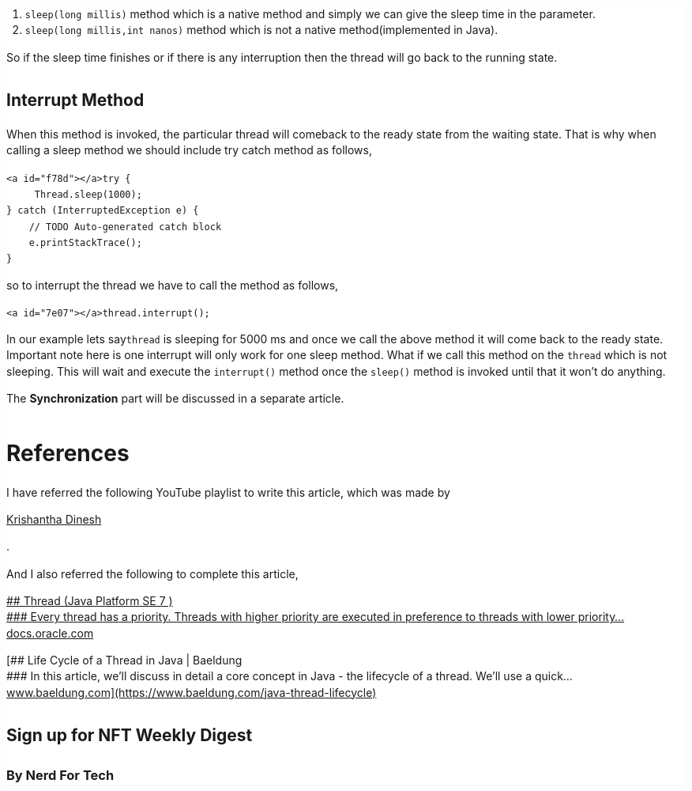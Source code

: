 1.  `sleep(long millis)` method which is a native method and simply we can give the sleep time in the parameter.
2.  `sleep(long millis,int nanos)` method which is not a native method(implemented in Java).

So if the sleep time finishes or if there is any interruption then the thread will go back to the running state.

## Interrupt Method

When this method is invoked, the particular thread will comeback to the ready state from the waiting state. That is why when calling a sleep method we should include try catch method as follows,

```
<a id="f78d"></a>try {
     Thread.sleep(1000);
} catch (InterruptedException e) {
    // TODO Auto-generated catch block
    e.printStackTrace();
}
```

so to interrupt the thread we have to call the method as follows,

```
<a id="7e07"></a>thread.interrupt();
```

In our example lets say`thread` is sleeping for 5000 ms and once we call the above method it will come back to the ready state. Important note here is one interrupt will only work for one sleep method. What if we call this method on the `thread` which is not sleeping. This will wait and execute the `interrupt()` method once the `sleep()` method is invoked until that it won’t do anything.

The **Synchronization** part will be discussed in a separate article.

# References

I have referred the following YouTube playlist to write this article, which was made by

[Krishantha Dinesh](https://medium.com/u/26403c4bd160?source=post_page-----1f5a074d5753-----------------------------------)

.

And I also referred the following to complete this article,

[\## Thread (Java Platform SE 7 )<br>\### Every thread has a priority. Threads with higher priority are executed in preference to threads with lower priority…<br>docs.oracle.com](https://docs.oracle.com/javase/7/docs/api/java/lang/Thread.html)

[\## Life Cycle of a Thread in Java | Baeldung<br>\### In this article, we’ll discuss in detail a core concept in Java - the lifecycle of a thread. We’ll use a quick…<br>www.baeldung.com](https://www.baeldung.com/java-thread-lifecycle)

## Sign up for NFT Weekly Digest

### By Nerd For Tech
